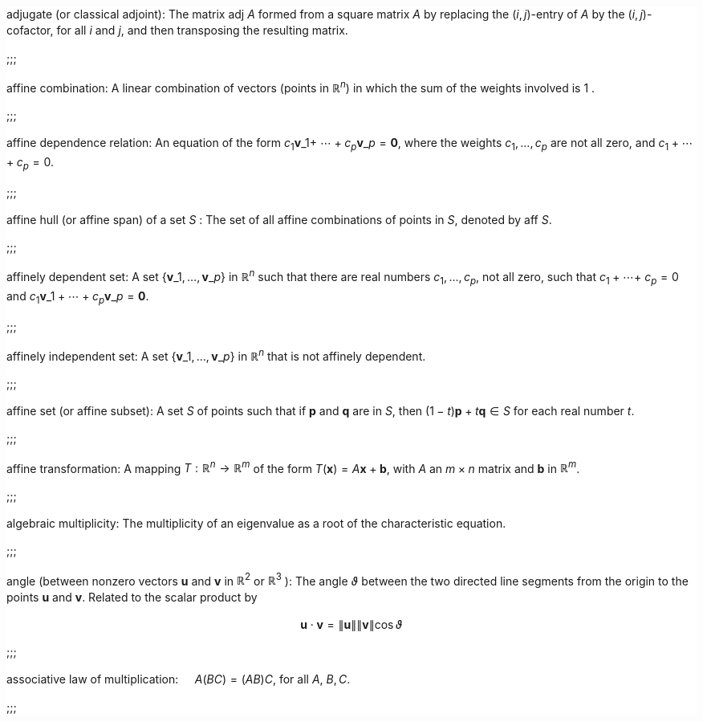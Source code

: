 adjugate (or classical adjoint): The matrix adj $A$ formed from a square matrix $A$ by replacing the $(i, j)$-entry of $A$ by the $(i, j)$-cofactor, for all $i$ and $j$, and then transposing the resulting matrix.

;;;

affine combination: A linear combination of vectors (points in $\mathbb{R}^{n}$) in which the sum of the weights involved is 1 .

;;;

affine dependence relation: An equation of the form $c_{1} \mathbf{v}\_{1}+$ $\cdots+c_{p} \mathbf{v}\_{p}=\mathbf{0}$, where the weights $c_{1}, \ldots, c_{p}$ are not all zero, and $c_{1}+\cdots+c_{p}=0$.

;;;

affine hull (or affine span) of a set $S$ : The set of all affine combinations of points in $S$, denoted by aff $S$.

;;;

affinely dependent set: A set $\left\{\mathbf{v}\_{1}, \ldots, \mathbf{v}\_{p}\right\}$ in $\mathbb{R}^{n}$ such that there are real numbers $c_{1}, \ldots, c_{p}$, not all zero, such that $c_{1}+\cdots+$ $c_{p}=0$ and $c_{1} \mathbf{v}\_{1}+\cdots+c_{p} \mathbf{v}\_{p}=\mathbf{0}$.

;;;

affinely independent set: A set $\left\{\mathbf{v}\_{1}, \ldots, \mathbf{v}\_{p}\right\}$ in $\mathbb{R}^{n}$ that is not affinely dependent.

;;;

affine set (or affine subset): A set $S$ of points such that if $\mathbf{p}$ and $\mathbf{q}$ are in $S$, then $(1-t) \mathbf{p}+t \mathbf{q} \in S$ for each real number $t$.

;;;

affine transformation: A mapping $T: \mathbb{R}^{n} \rightarrow \mathbb{R}^{m}$ of the form $T(\mathbf{x})=A \mathbf{x}+\mathbf{b}$, with $A$ an $m \times n$ matrix and $\mathbf{b}$ in $\mathbb{R}^{m}$.

;;;

algebraic multiplicity: The multiplicity of an eigenvalue as a root of the characteristic equation.

;;;

angle (between nonzero vectors $\mathbf{u}$ and $\mathbf{v}$ in $\mathbb{R}^{2}$ or $\mathbb{R}^{3}$ ): The angle $\vartheta$ between the two directed line segments from the origin to the points $\mathbf{u}$ and $\mathbf{v}$. Related to the scalar product by

$$
\mathbf{u} \cdot \mathbf{v}=\|\mathbf{u}\|\|\mathbf{v}\| \cos \vartheta
$$

;;;

associative law of multiplication: $\quad A(B C)=(A B) C$, for all $A$, $B, C$.

;;;
